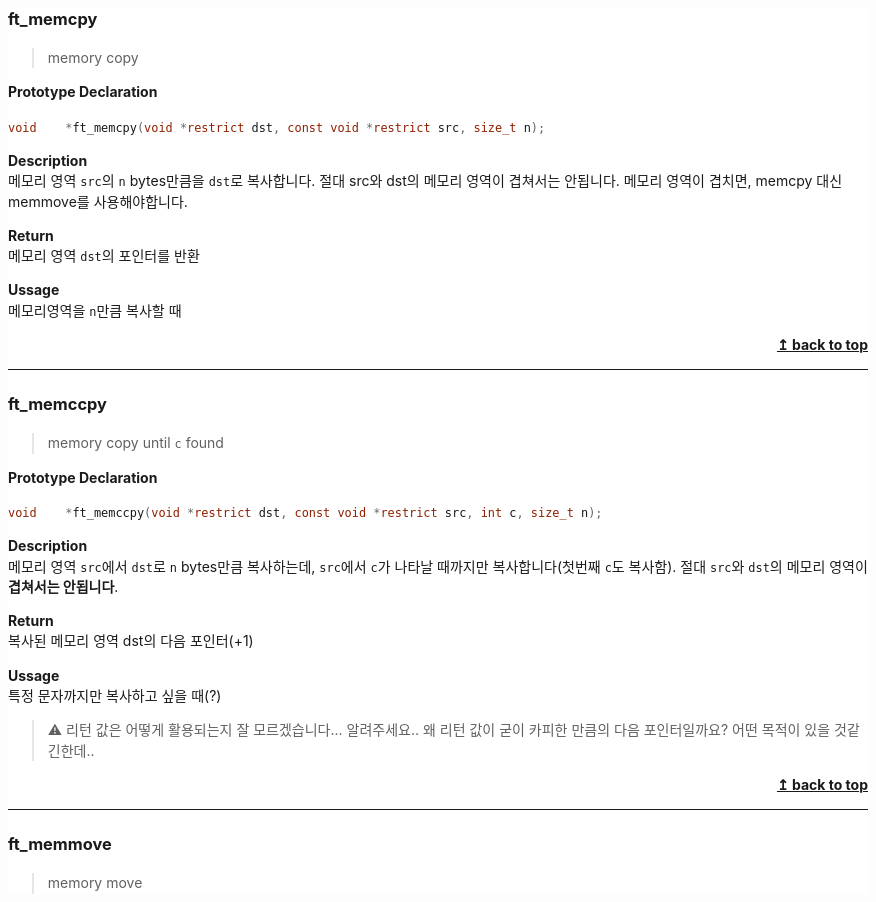 
### ft_memcpy
> memory copy

**Prototype Declaration**  
```c
void    *ft_memcpy(void *restrict dst, const void *restrict src, size_t n);
```

**Description**  
메모리 영역 `src`의 `n` bytes만큼을 `dst`로 복사합니다.
절대 src와 dst의 메모리 영역이 겹쳐서는 안됩니다.
메모리 영역이 겹치면, memcpy 대신 memmove를 사용해야합니다.


**Return**  
메모리 영역 `dst`의 포인터를 반환


**Ussage**  
메모리영역을 `n`만큼 복사할 때

<div align = "right">
    <b><a href = "#Contents">↥ back to top</a></b>
</div>

---

### ft_memccpy
> memory copy until `c` found

**Prototype Declaration**  
```c
void    *ft_memccpy(void *restrict dst, const void *restrict src, int c, size_t n);
```

**Description**  
메모리 영역 `src`에서 `dst`로 `n` bytes만큼 복사하는데, `src`에서 `c`가 나타날 때까지만 복사합니다(첫번째 `c`도 복사함).
절대 `src`와 `dst`의 메모리 영역이 **겹쳐서는 안됩니다**.


**Return**  
복사된 메모리 영역 dst의 다음 포인터(+1)


**Ussage**  
특정 문자까지만 복사하고 싶을 때(?)
>:warning: 리턴 값은 어떻게 활용되는지 잘 모르겠습니다... 알려주세요.. 왜 리턴 값이 굳이 카피한 만큼의 다음 포인터일까요? 어떤 목적이 있을 것같긴한데..

<div align = "right">
    <b><a href = "#Contents">↥ back to top</a></b>
</div>

---

### ft_memmove
> memory move
